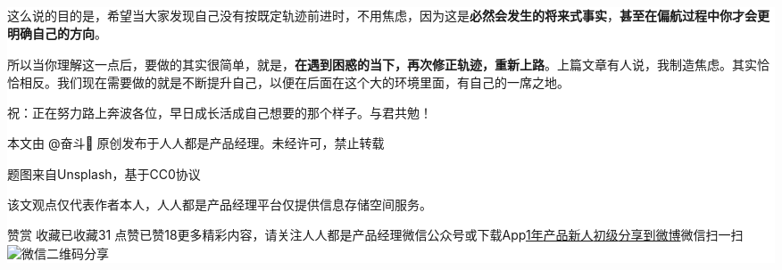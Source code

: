 这么说的目的是，希望当大家发现自己没有按既定轨迹前进时，不用焦虑，因为这是**必然会发生的将来式事实**，**甚至在偏航过程中你才会更明确自己的方向**。

所以当你理解这一点后，要做的其实很简单，就是，**在遇到困惑的当下，再次修正轨迹，重新上路**。上篇文章有人说，我制造焦虑。其实恰恰相反。我们现在需要做的就是不断提升自己，以便在后面在这个大的环境里面，有自己的一席之地。

祝：正在努力路上奔波各位，早日成长活成自己想要的那个样子。与君共勉！

本文由 @奋斗📣 原创发布于人人都是产品经理。未经许可，禁止转载

题图来自Unsplash，基于CC0协议

该文观点仅代表作者本人，人人都是产品经理平台仅提供信息存储空间服务。

赞赏 收藏已收藏31 点赞已赞18更多精彩内容，请关注人人都是产品经理微信公众号或下载App[1年](https://www.woshipm.com/tag/1%e5%b9%b4)[产品新人](https://www.woshipm.com/tag/%e4%ba%a7%e5%93%81%e6%96%b0%e4%ba%ba)[初级](https://www.woshipm.com/tag/%e5%88%9d%e7%ba%a7)[分享到微博](https://service.weibo.com/share/share.php?appkey=2775287854&title=一篇文章，给刚入职场的产品经理提3点心得&url=https://www.woshipm.com/pmd/5650365.html&pic=https://image.yunyingpai.com/wp/2022/10/yK7ggLIXMOjCrirXa1BX.png)微信扫一扫![微信二维码](https://api.pwmqr.com/qrcode/create/?url=https://www.woshipm.com/pmd/5650365.html)分享